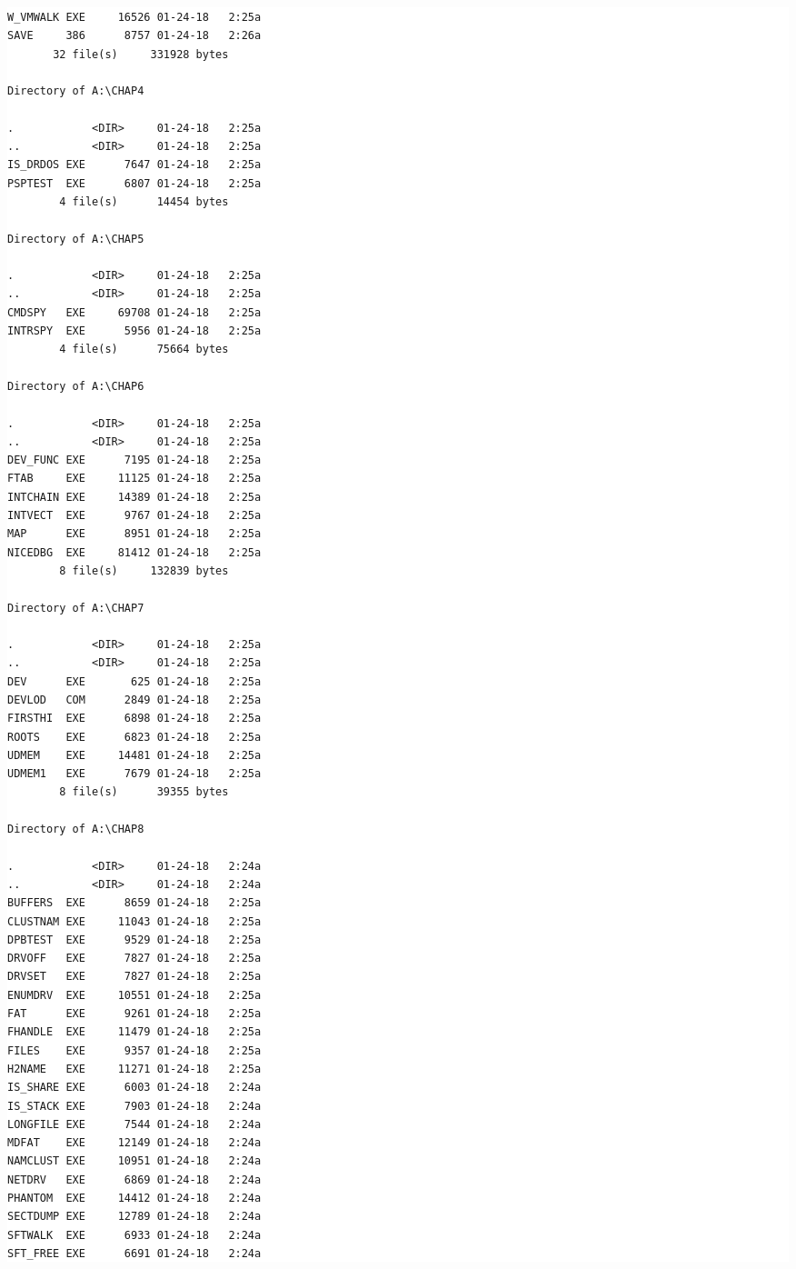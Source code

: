     W_VMWALK EXE     16526 01-24-18   2:25a
    SAVE     386      8757 01-24-18   2:26a
           32 file(s)     331928 bytes
    
    Directory of A:\CHAP4
    
    .            <DIR>     01-24-18   2:25a
    ..           <DIR>     01-24-18   2:25a
    IS_DRDOS EXE      7647 01-24-18   2:25a
    PSPTEST  EXE      6807 01-24-18   2:25a
            4 file(s)      14454 bytes
    
    Directory of A:\CHAP5
    
    .            <DIR>     01-24-18   2:25a
    ..           <DIR>     01-24-18   2:25a
    CMDSPY   EXE     69708 01-24-18   2:25a
    INTRSPY  EXE      5956 01-24-18   2:25a
            4 file(s)      75664 bytes
    
    Directory of A:\CHAP6
    
    .            <DIR>     01-24-18   2:25a
    ..           <DIR>     01-24-18   2:25a
    DEV_FUNC EXE      7195 01-24-18   2:25a
    FTAB     EXE     11125 01-24-18   2:25a
    INTCHAIN EXE     14389 01-24-18   2:25a
    INTVECT  EXE      9767 01-24-18   2:25a
    MAP      EXE      8951 01-24-18   2:25a
    NICEDBG  EXE     81412 01-24-18   2:25a
            8 file(s)     132839 bytes
    
    Directory of A:\CHAP7
    
    .            <DIR>     01-24-18   2:25a
    ..           <DIR>     01-24-18   2:25a
    DEV      EXE       625 01-24-18   2:25a
    DEVLOD   COM      2849 01-24-18   2:25a
    FIRSTHI  EXE      6898 01-24-18   2:25a
    ROOTS    EXE      6823 01-24-18   2:25a
    UDMEM    EXE     14481 01-24-18   2:25a
    UDMEM1   EXE      7679 01-24-18   2:25a
            8 file(s)      39355 bytes
    
    Directory of A:\CHAP8
    
    .            <DIR>     01-24-18   2:24a
    ..           <DIR>     01-24-18   2:24a
    BUFFERS  EXE      8659 01-24-18   2:25a
    CLUSTNAM EXE     11043 01-24-18   2:25a
    DPBTEST  EXE      9529 01-24-18   2:25a
    DRVOFF   EXE      7827 01-24-18   2:25a
    DRVSET   EXE      7827 01-24-18   2:25a
    ENUMDRV  EXE     10551 01-24-18   2:25a
    FAT      EXE      9261 01-24-18   2:25a
    FHANDLE  EXE     11479 01-24-18   2:25a
    FILES    EXE      9357 01-24-18   2:25a
    H2NAME   EXE     11271 01-24-18   2:25a
    IS_SHARE EXE      6003 01-24-18   2:24a
    IS_STACK EXE      7903 01-24-18   2:24a
    LONGFILE EXE      7544 01-24-18   2:24a
    MDFAT    EXE     12149 01-24-18   2:24a
    NAMCLUST EXE     10951 01-24-18   2:24a
    NETDRV   EXE      6869 01-24-18   2:24a
    PHANTOM  EXE     14412 01-24-18   2:24a
    SECTDUMP EXE     12789 01-24-18   2:24a
    SFTWALK  EXE      6933 01-24-18   2:24a
    SFT_FREE EXE      6691 01-24-18   2:24a